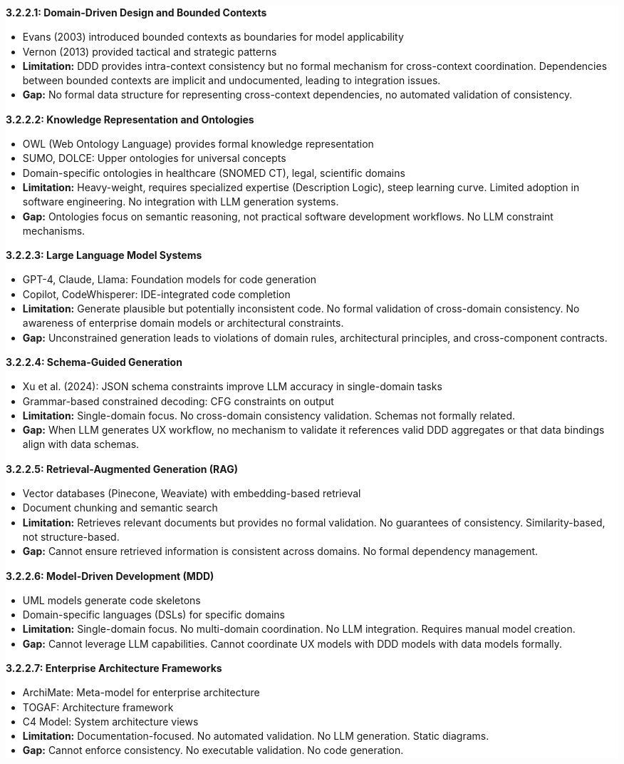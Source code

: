 **3.2.2.1: Domain-Driven Design and Bounded Contexts**
- Evans (2003) introduced bounded contexts as boundaries for model applicability
- Vernon (2013) provided tactical and strategic patterns
- **Limitation:** DDD provides intra-context consistency but no formal mechanism for cross-context coordination. Dependencies between bounded contexts are implicit and undocumented, leading to integration issues.
- **Gap:** No formal data structure for representing cross-context dependencies, no automated validation of consistency.

**3.2.2.2: Knowledge Representation and Ontologies**
- OWL (Web Ontology Language) provides formal knowledge representation
- SUMO, DOLCE: Upper ontologies for universal concepts
- Domain-specific ontologies in healthcare (SNOMED CT), legal, scientific domains
- **Limitation:** Heavy-weight, requires specialized expertise (Description Logic), steep learning curve. Limited adoption in software engineering. No integration with LLM generation systems.
- **Gap:** Ontologies focus on semantic reasoning, not practical software development workflows. No LLM constraint mechanisms.

**3.2.2.3: Large Language Model Systems**
- GPT-4, Claude, Llama: Foundation models for code generation
- Copilot, CodeWhisperer: IDE-integrated code completion
- **Limitation:** Generate plausible but potentially inconsistent code. No formal validation of cross-domain consistency. No awareness of enterprise domain models or architectural constraints.
- **Gap:** Unconstrained generation leads to violations of domain rules, architectural principles, and cross-component contracts.

**3.2.2.4: Schema-Guided Generation**
- Xu et al. (2024): JSON schema constraints improve LLM accuracy in single-domain tasks
- Grammar-based constrained decoding: CFG constraints on output
- **Limitation:** Single-domain focus. No cross-domain consistency validation. Schemas not formally related.
- **Gap:** When LLM generates UX workflow, no mechanism to validate it references valid DDD aggregates or that data bindings align with data schemas.

**3.2.2.5: Retrieval-Augmented Generation (RAG)**
- Vector databases (Pinecone, Weaviate) with embedding-based retrieval
- Document chunking and semantic search
- **Limitation:** Retrieves relevant documents but provides no formal validation. No guarantees of consistency. Similarity-based, not structure-based.
- **Gap:** Cannot ensure retrieved information is consistent across domains. No formal dependency management.

**3.2.2.6: Model-Driven Development (MDD)**
- UML models generate code skeletons
- Domain-specific languages (DSLs) for specific domains
- **Limitation:** Single-domain focus. No multi-domain coordination. No LLM integration. Requires manual model creation.
- **Gap:** Cannot leverage LLM capabilities. Cannot coordinate UX models with DDD models with data models formally.

**3.2.2.7: Enterprise Architecture Frameworks**
- ArchiMate: Meta-model for enterprise architecture
- TOGAF: Architecture framework
- C4 Model: System architecture views
- **Limitation:** Documentation-focused. No automated validation. No LLM generation. Static diagrams.
- **Gap:** Cannot enforce consistency. No executable validation. No code generation.
